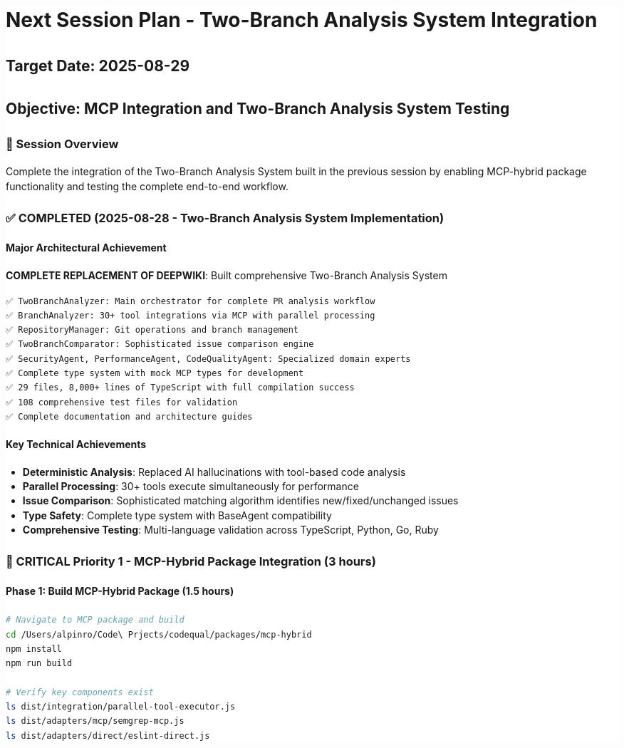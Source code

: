 # Next Session Plan - Two-Branch Analysis System Integration
## Target Date: 2025-08-29
## Objective: MCP Integration and Two-Branch Analysis System Testing

### 🎯 Session Overview
Complete the integration of the Two-Branch Analysis System built in the previous session by enabling MCP-hybrid package functionality and testing the complete end-to-end workflow.

### ✅ COMPLETED (2025-08-28 - Two-Branch Analysis System Implementation)

#### Major Architectural Achievement
**COMPLETE REPLACEMENT OF DEEPWIKI**: Built comprehensive Two-Branch Analysis System
```bash
✅ TwoBranchAnalyzer: Main orchestrator for complete PR analysis workflow
✅ BranchAnalyzer: 30+ tool integrations via MCP with parallel processing
✅ RepositoryManager: Git operations and branch management
✅ TwoBranchComparator: Sophisticated issue comparison engine
✅ SecurityAgent, PerformanceAgent, CodeQualityAgent: Specialized domain experts
✅ Complete type system with mock MCP types for development
✅ 29 files, 8,000+ lines of TypeScript with full compilation success
✅ 108 comprehensive test files for validation
✅ Complete documentation and architecture guides
```

#### Key Technical Achievements
- **Deterministic Analysis**: Replaced AI hallucinations with tool-based code analysis
- **Parallel Processing**: 30+ tools execute simultaneously for performance  
- **Issue Comparison**: Sophisticated matching algorithm identifies new/fixed/unchanged issues
- **Type Safety**: Complete type system with BaseAgent compatibility
- **Comprehensive Testing**: Multi-language validation across TypeScript, Python, Go, Ruby

### 🚨 CRITICAL Priority 1 - MCP-Hybrid Package Integration (3 hours)

#### Phase 1: Build MCP-Hybrid Package (1.5 hours)
```bash
# Navigate to MCP package and build
cd /Users/alpinro/Code\ Prjects/codequal/packages/mcp-hybrid
npm install
npm run build

# Verify key components exist
ls dist/integration/parallel-tool-executor.js
ls dist/adapters/mcp/semgrep-mcp.js  
ls dist/adapters/direct/eslint-direct.js
```
